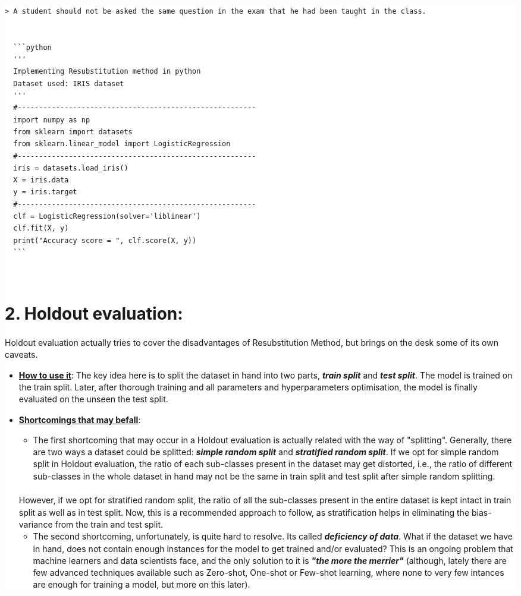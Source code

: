   
	> A student should not be asked the same question in the exam that he had been taught in the class.
  
  
	  ```python
	  '''
	  Implementing Resubstitution method in python
	  Dataset used: IRIS dataset
	  '''
	  #--------------------------------------------------------
	  import numpy as np
	  from sklearn import datasets
	  from sklearn.linear_model import LogisticRegression
	  #--------------------------------------------------------
	  iris = datasets.load_iris()
	  X = iris.data
	  y = iris.target
	  #--------------------------------------------------------
	  clf = LogisticRegression(solver='liblinear')
	  clf.fit(X, y)
	  print("Accuracy score = ", clf.score(X, y))
	  ```
  
  <br>
  
# 2. Holdout evaluation:
Holdout evaluation actually tries to cover the disadvantages of Resubstitution Method, but brings on the desk some of its own caveats.
  - **<u>How to use it</u>**: The key idea here is to split the dataset in hand into two parts, ***train split*** and ***test split***. The model is trained on the train split. Later, after thorough training and all parameters and hyperparameters optimisation, the model is finally  evaluated on the unseen the test split.
  
  - **<u>Shortcomings that may befall</u>**:
    - The first shortcoming that may occur in a Holdout evaluation is actually related with the way of "splitting". Generally, there are two ways a dataset could be splitted: ***simple random split*** and ***stratified random split***. If we opt for simple random split in Holdout evaluation, the ratio of each sub-classes present in the dataset may  get distorted, i.e., the ratio of different sub-classes in the whole dataset in hand may not be the same in train split and test split after simple random splitting.
	<br>
	However, if we opt for stratified random split, the ratio of all the sub-classes present in the entire dataset is kept intact in train split  as well as in test split. Now, this is a recommended approach to follow, as stratification helps in eliminating the bias-variance from the train and test split.
	
	- The second shortcoming, unfortunately, is quite hard to resolve. Its called ***deficiency of data***. What if the dataset we have in hand, does not contain enough instances for the model to get trained and/or evaluated? This is an ongoing problem that machine learners and data scientists face, and the only solution to it is ***"the more the merrier"*** (although, lately there are few advanced techniques available such as Zero-shot, One-shot or Few-shot learning, where none to very few intances are enough for training a model, but more on this later).
	